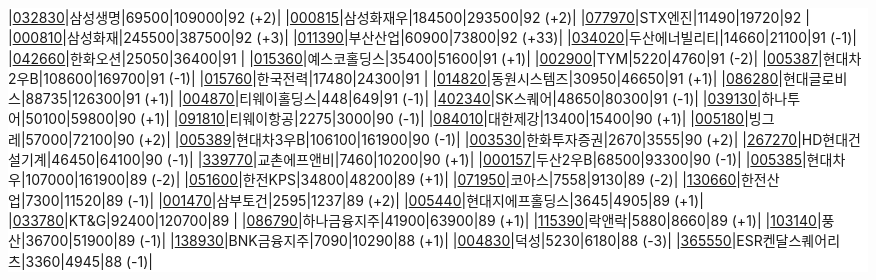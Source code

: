 |[032830](https://finance.daum.net/quotes/A032830)|삼성생명|69500|109000|92 (+2)|
|[000815](https://finance.daum.net/quotes/A000815)|삼성화재우|184500|293500|92 (+2)|
|[077970](https://finance.daum.net/quotes/A077970)|STX엔진|11490|19720|92 |
|[000810](https://finance.daum.net/quotes/A000810)|삼성화재|245500|387500|92 (+3)|
|[011390](https://finance.daum.net/quotes/A011390)|부산산업|60900|73800|92 (+33)|
|[034020](https://finance.daum.net/quotes/A034020)|두산에너빌리티|14660|21100|91 (-1)|
|[042660](https://finance.daum.net/quotes/A042660)|한화오션|25050|36400|91 |
|[015360](https://finance.daum.net/quotes/A015360)|예스코홀딩스|35400|51600|91 (+1)|
|[002900](https://finance.daum.net/quotes/A002900)|TYM|5220|4760|91 (-2)|
|[005387](https://finance.daum.net/quotes/A005387)|현대차2우B|108600|169700|91 (-1)|
|[015760](https://finance.daum.net/quotes/A015760)|한국전력|17480|24300|91 |
|[014820](https://finance.daum.net/quotes/A014820)|동원시스템즈|30950|46650|91 (+1)|
|[086280](https://finance.daum.net/quotes/A086280)|현대글로비스|88735|126300|91 (+1)|
|[004870](https://finance.daum.net/quotes/A004870)|티웨이홀딩스|448|649|91 (-1)|
|[402340](https://finance.daum.net/quotes/A402340)|SK스퀘어|48650|80300|91 (-1)|
|[039130](https://finance.daum.net/quotes/A039130)|하나투어|50100|59800|90 (+1)|
|[091810](https://finance.daum.net/quotes/A091810)|티웨이항공|2275|3000|90 (-1)|
|[084010](https://finance.daum.net/quotes/A084010)|대한제강|13400|15400|90 (+1)|
|[005180](https://finance.daum.net/quotes/A005180)|빙그레|57000|72100|90 (+2)|
|[005389](https://finance.daum.net/quotes/A005389)|현대차3우B|106100|161900|90 (-1)|
|[003530](https://finance.daum.net/quotes/A003530)|한화투자증권|2670|3555|90 (+2)|
|[267270](https://finance.daum.net/quotes/A267270)|HD현대건설기계|46450|64100|90 (-1)|
|[339770](https://finance.daum.net/quotes/A339770)|교촌에프앤비|7460|10200|90 (+1)|
|[000157](https://finance.daum.net/quotes/A000157)|두산2우B|68500|93300|90 (-1)|
|[005385](https://finance.daum.net/quotes/A005385)|현대차우|107000|161900|89 (-2)|
|[051600](https://finance.daum.net/quotes/A051600)|한전KPS|34800|48200|89 (+1)|
|[071950](https://finance.daum.net/quotes/A071950)|코아스|7558|9130|89 (-2)|
|[130660](https://finance.daum.net/quotes/A130660)|한전산업|7300|11520|89 (-1)|
|[001470](https://finance.daum.net/quotes/A001470)|삼부토건|2595|1237|89 (+2)|
|[005440](https://finance.daum.net/quotes/A005440)|현대지에프홀딩스|3645|4905|89 (+1)|
|[033780](https://finance.daum.net/quotes/A033780)|KT&G|92400|120700|89 |
|[086790](https://finance.daum.net/quotes/A086790)|하나금융지주|41900|63900|89 (+1)|
|[115390](https://finance.daum.net/quotes/A115390)|락앤락|5880|8660|89 (+1)|
|[103140](https://finance.daum.net/quotes/A103140)|풍산|36700|51900|89 (-1)|
|[138930](https://finance.daum.net/quotes/A138930)|BNK금융지주|7090|10290|88 (+1)|
|[004830](https://finance.daum.net/quotes/A004830)|덕성|5230|6180|88 (-3)|
|[365550](https://finance.daum.net/quotes/A365550)|ESR켄달스퀘어리츠|3360|4945|88 (-1)|